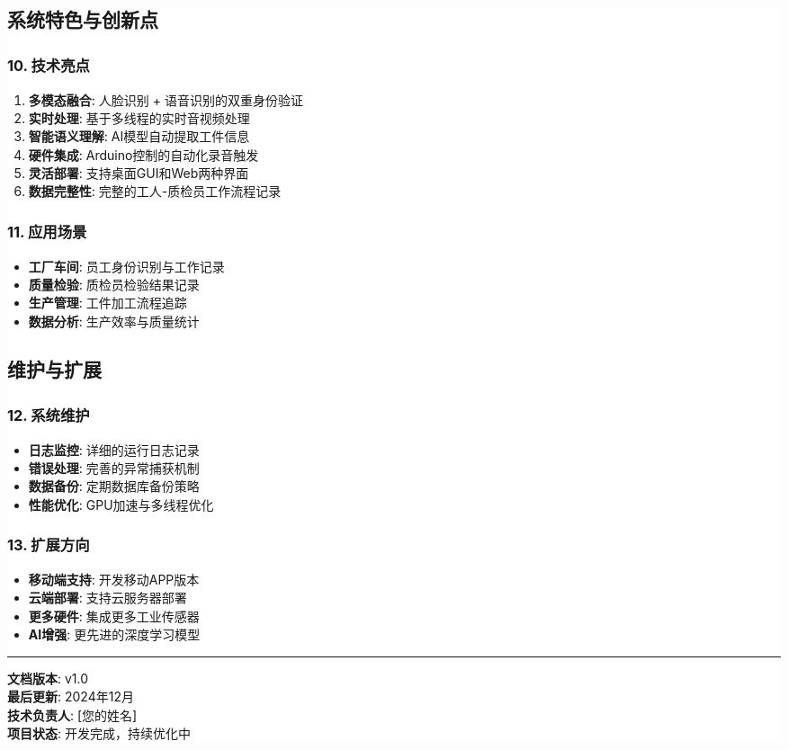 ## 系统特色与创新点

### 10. 技术亮点

1. **多模态融合**: 人脸识别 + 语音识别的双重身份验证
2. **实时处理**: 基于多线程的实时音视频处理
3. **智能语义理解**: AI模型自动提取工件信息
4. **硬件集成**: Arduino控制的自动化录音触发
5. **灵活部署**: 支持桌面GUI和Web两种界面
6. **数据完整性**: 完整的工人-质检员工作流程记录

### 11. 应用场景

- **工厂车间**: 员工身份识别与工作记录
- **质量检验**: 质检员检验结果记录
- **生产管理**: 工件加工流程追踪
- **数据分析**: 生产效率与质量统计

## 维护与扩展

### 12. 系统维护

- **日志监控**: 详细的运行日志记录
- **错误处理**: 完善的异常捕获机制
- **数据备份**: 定期数据库备份策略
- **性能优化**: GPU加速与多线程优化

### 13. 扩展方向

- **移动端支持**: 开发移动APP版本
- **云端部署**: 支持云服务器部署
- **更多硬件**: 集成更多工业传感器
- **AI增强**: 更先进的深度学习模型

---

**文档版本**: v1.0  
**最后更新**: 2024年12月  
**技术负责人**: [您的姓名]  
**项目状态**: 开发完成，持续优化中